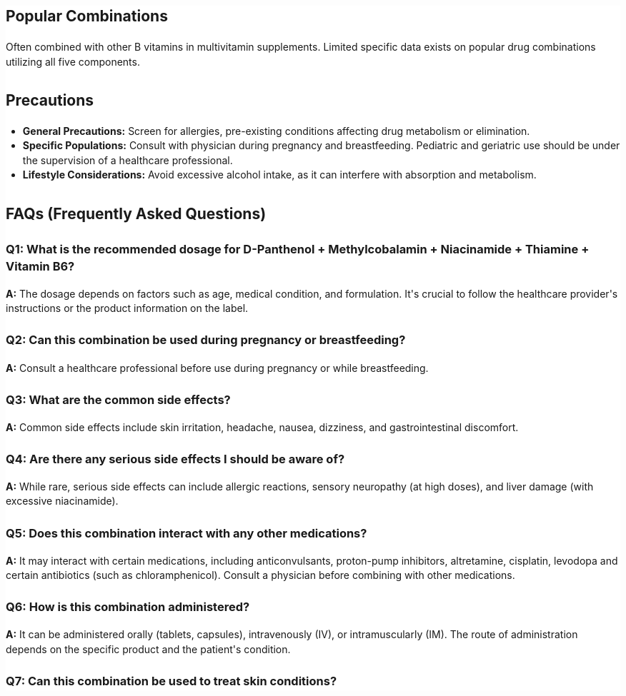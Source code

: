## **Popular Combinations**

Often combined with other B vitamins in multivitamin supplements. Limited specific data exists on popular drug combinations utilizing all five components.

## **Precautions**

* **General Precautions:** Screen for allergies, pre-existing conditions affecting drug metabolism or elimination.
* **Specific Populations:** Consult with physician during pregnancy and breastfeeding. Pediatric and geriatric use should be under the supervision of a healthcare professional.
* **Lifestyle Considerations:** Avoid excessive alcohol intake, as it can interfere with absorption and metabolism.


## **FAQs (Frequently Asked Questions)**

### **Q1: What is the recommended dosage for D-Panthenol + Methylcobalamin + Niacinamide + Thiamine + Vitamin B6?**

**A:** The dosage depends on factors such as age, medical condition, and formulation. It's crucial to follow the healthcare provider's instructions or the product information on the label.

### **Q2: Can this combination be used during pregnancy or breastfeeding?**

**A:**  Consult a healthcare professional before use during pregnancy or while breastfeeding.

### **Q3: What are the common side effects?**

**A:** Common side effects include skin irritation, headache, nausea, dizziness, and gastrointestinal discomfort.

### **Q4: Are there any serious side effects I should be aware of?**

**A:** While rare, serious side effects can include allergic reactions, sensory neuropathy (at high doses), and liver damage (with excessive niacinamide).

### **Q5: Does this combination interact with any other medications?**

**A:**  It may interact with certain medications, including anticonvulsants, proton-pump inhibitors, altretamine, cisplatin, levodopa and certain antibiotics (such as chloramphenicol). Consult a physician before combining with other medications.

### **Q6: How is this combination administered?**

**A:** It can be administered orally (tablets, capsules), intravenously (IV), or intramuscularly (IM). The route of administration depends on the specific product and the patient's condition.

### **Q7: Can this combination be used to treat skin conditions?**
